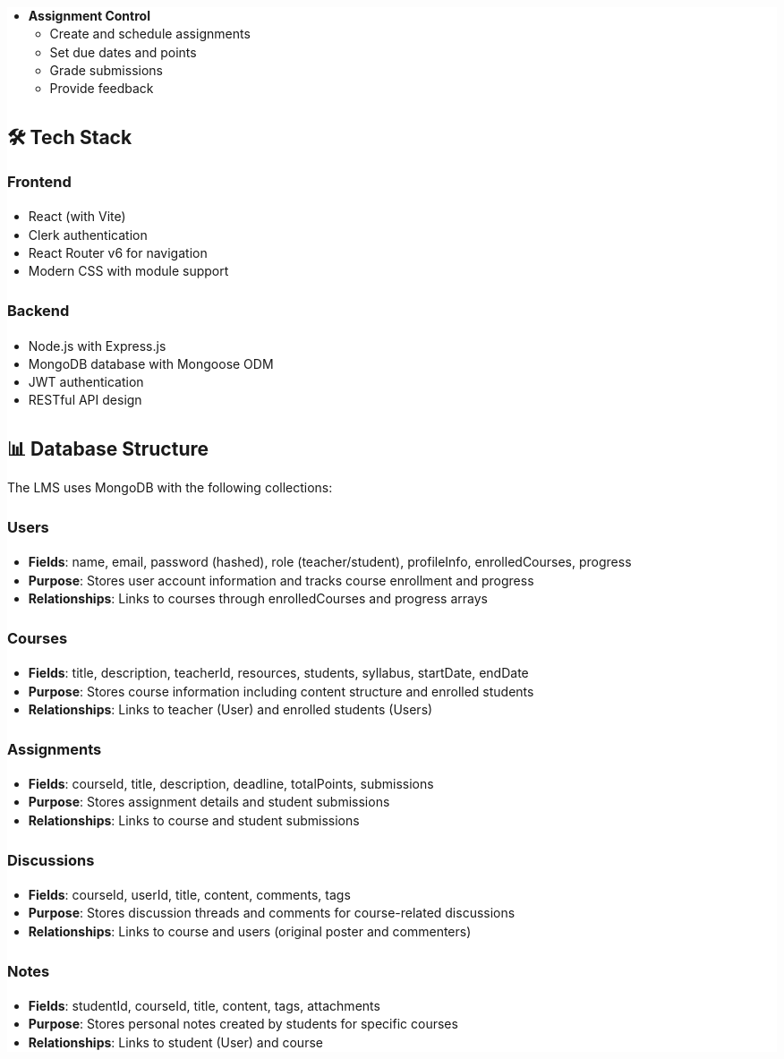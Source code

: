 - **Assignment Control**
  - Create and schedule assignments
  - Set due dates and points
  - Grade submissions
  - Provide feedback

## 🛠️ Tech Stack

### Frontend
- React (with Vite)
- Clerk authentication
- React Router v6 for navigation
- Modern CSS with module support

### Backend
- Node.js with Express.js
- MongoDB database with Mongoose ODM
- JWT authentication
- RESTful API design

## 📊 Database Structure

The LMS uses MongoDB with the following collections:

### Users
- **Fields**: name, email, password (hashed), role (teacher/student), profileInfo, enrolledCourses, progress
- **Purpose**: Stores user account information and tracks course enrollment and progress
- **Relationships**: Links to courses through enrolledCourses and progress arrays

### Courses
- **Fields**: title, description, teacherId, resources, students, syllabus, startDate, endDate
- **Purpose**: Stores course information including content structure and enrolled students
- **Relationships**: Links to teacher (User) and enrolled students (Users)

### Assignments
- **Fields**: courseId, title, description, deadline, totalPoints, submissions
- **Purpose**: Stores assignment details and student submissions
- **Relationships**: Links to course and student submissions

### Discussions
- **Fields**: courseId, userId, title, content, comments, tags
- **Purpose**: Stores discussion threads and comments for course-related discussions
- **Relationships**: Links to course and users (original poster and commenters)

### Notes
- **Fields**: studentId, courseId, title, content, tags, attachments
- **Purpose**: Stores personal notes created by students for specific courses
- **Relationships**: Links to student (User) and course
